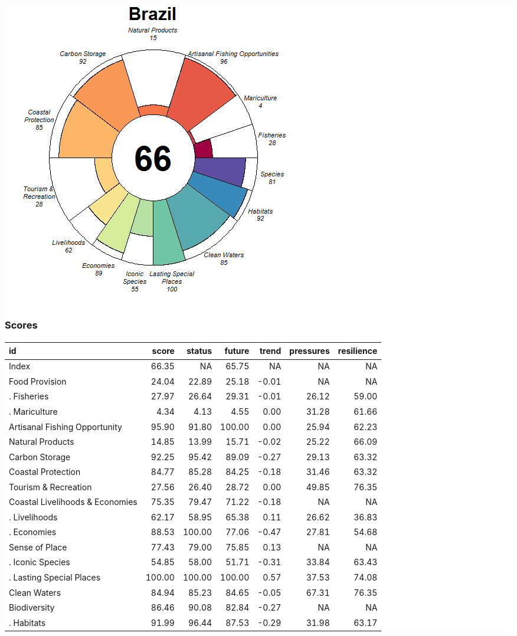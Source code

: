 ![flower plot of Brazil](figures/flower_Brazil.png)


### Scores

|id                               |   score|  status|  future|  trend|  pressures|  resilience|
|:--------------------------------|-------:|-------:|-------:|------:|----------:|-----------:|
|Index                            |   66.35|      NA|   65.75|     NA|         NA|          NA|
|Food Provision                   |   24.04|   22.89|   25.18|  -0.01|         NA|          NA|
|. Fisheries                      |   27.97|   26.64|   29.31|  -0.01|      26.12|       59.00|
|. Mariculture                    |    4.34|    4.13|    4.55|   0.00|      31.28|       61.66|
|Artisanal Fishing Opportunity    |   95.90|   91.80|  100.00|   0.00|      25.94|       62.23|
|Natural Products                 |   14.85|   13.99|   15.71|  -0.02|      25.22|       66.09|
|Carbon Storage                   |   92.25|   95.42|   89.09|  -0.27|      29.13|       63.32|
|Coastal Protection               |   84.77|   85.28|   84.25|  -0.18|      31.46|       63.32|
|Tourism & Recreation             |   27.56|   26.40|   28.72|   0.00|      49.85|       76.35|
|Coastal Livelihoods & Economies  |   75.35|   79.47|   71.22|  -0.18|         NA|          NA|
|. Livelihoods                    |   62.17|   58.95|   65.38|   0.11|      26.62|       36.83|
|. Economies                      |   88.53|  100.00|   77.06|  -0.47|      27.81|       54.68|
|Sense of Place                   |   77.43|   79.00|   75.85|   0.13|         NA|          NA|
|. Iconic Species                 |   54.85|   58.00|   51.71|  -0.31|      33.84|       63.43|
|. Lasting Special Places         |  100.00|  100.00|  100.00|   0.57|      37.53|       74.08|
|Clean Waters                     |   84.94|   85.23|   84.65|  -0.05|      67.31|       76.35|
|Biodiversity                     |   86.46|   90.08|   82.84|  -0.27|         NA|          NA|
|. Habitats                       |   91.99|   96.44|   87.53|  -0.29|      31.98|       63.17|